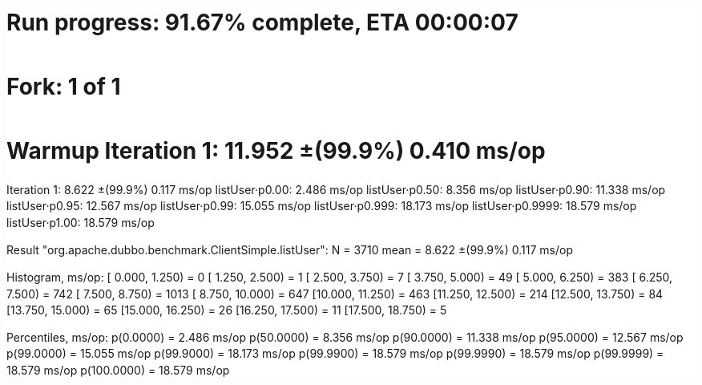 # Run progress: 91.67% complete, ETA 00:00:07
# Fork: 1 of 1
# Warmup Iteration   1: 11.952 ±(99.9%) 0.410 ms/op
Iteration   1: 8.622 ±(99.9%) 0.117 ms/op
                 listUser·p0.00:   2.486 ms/op
                 listUser·p0.50:   8.356 ms/op
                 listUser·p0.90:   11.338 ms/op
                 listUser·p0.95:   12.567 ms/op
                 listUser·p0.99:   15.055 ms/op
                 listUser·p0.999:  18.173 ms/op
                 listUser·p0.9999: 18.579 ms/op
                 listUser·p1.00:   18.579 ms/op



Result "org.apache.dubbo.benchmark.ClientSimple.listUser":
  N = 3710
  mean =      8.622 ±(99.9%) 0.117 ms/op

  Histogram, ms/op:
    [ 0.000,  1.250) = 0 
    [ 1.250,  2.500) = 1 
    [ 2.500,  3.750) = 7 
    [ 3.750,  5.000) = 49 
    [ 5.000,  6.250) = 383 
    [ 6.250,  7.500) = 742 
    [ 7.500,  8.750) = 1013 
    [ 8.750, 10.000) = 647 
    [10.000, 11.250) = 463 
    [11.250, 12.500) = 214 
    [12.500, 13.750) = 84 
    [13.750, 15.000) = 65 
    [15.000, 16.250) = 26 
    [16.250, 17.500) = 11 
    [17.500, 18.750) = 5 

  Percentiles, ms/op:
      p(0.0000) =      2.486 ms/op
     p(50.0000) =      8.356 ms/op
     p(90.0000) =     11.338 ms/op
     p(95.0000) =     12.567 ms/op
     p(99.0000) =     15.055 ms/op
     p(99.9000) =     18.173 ms/op
     p(99.9900) =     18.579 ms/op
     p(99.9990) =     18.579 ms/op
     p(99.9999) =     18.579 ms/op
    p(100.0000) =     18.579 ms/op

